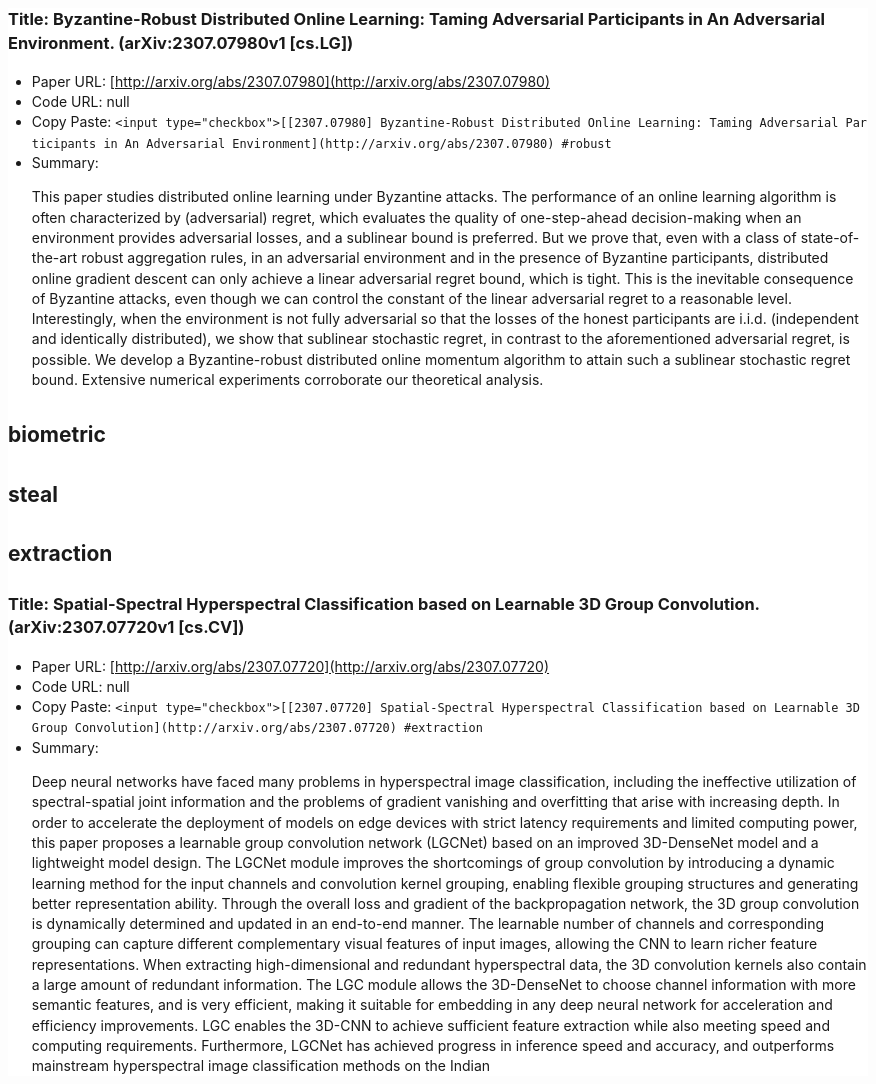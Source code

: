 ### Title: Byzantine-Robust Distributed Online Learning: Taming Adversarial Participants in An Adversarial Environment. (arXiv:2307.07980v1 [cs.LG])
* Paper URL: [http://arxiv.org/abs/2307.07980](http://arxiv.org/abs/2307.07980)
* Code URL: null
* Copy Paste: `<input type="checkbox">[[2307.07980] Byzantine-Robust Distributed Online Learning: Taming Adversarial Participants in An Adversarial Environment](http://arxiv.org/abs/2307.07980) #robust`
* Summary: <p>This paper studies distributed online learning under Byzantine attacks. The
performance of an online learning algorithm is often characterized by
(adversarial) regret, which evaluates the quality of one-step-ahead
decision-making when an environment provides adversarial losses, and a
sublinear bound is preferred. But we prove that, even with a class of
state-of-the-art robust aggregation rules, in an adversarial environment and in
the presence of Byzantine participants, distributed online gradient descent can
only achieve a linear adversarial regret bound, which is tight. This is the
inevitable consequence of Byzantine attacks, even though we can control the
constant of the linear adversarial regret to a reasonable level. Interestingly,
when the environment is not fully adversarial so that the losses of the honest
participants are i.i.d. (independent and identically distributed), we show that
sublinear stochastic regret, in contrast to the aforementioned adversarial
regret, is possible. We develop a Byzantine-robust distributed online momentum
algorithm to attain such a sublinear stochastic regret bound. Extensive
numerical experiments corroborate our theoretical analysis.
</p>

## biometric
## steal
## extraction
### Title: Spatial-Spectral Hyperspectral Classification based on Learnable 3D Group Convolution. (arXiv:2307.07720v1 [cs.CV])
* Paper URL: [http://arxiv.org/abs/2307.07720](http://arxiv.org/abs/2307.07720)
* Code URL: null
* Copy Paste: `<input type="checkbox">[[2307.07720] Spatial-Spectral Hyperspectral Classification based on Learnable 3D Group Convolution](http://arxiv.org/abs/2307.07720) #extraction`
* Summary: <p>Deep neural networks have faced many problems in hyperspectral image
classification, including the ineffective utilization of spectral-spatial joint
information and the problems of gradient vanishing and overfitting that arise
with increasing depth. In order to accelerate the deployment of models on edge
devices with strict latency requirements and limited computing power, this
paper proposes a learnable group convolution network (LGCNet) based on an
improved 3D-DenseNet model and a lightweight model design. The LGCNet module
improves the shortcomings of group convolution by introducing a dynamic
learning method for the input channels and convolution kernel grouping,
enabling flexible grouping structures and generating better representation
ability. Through the overall loss and gradient of the backpropagation network,
the 3D group convolution is dynamically determined and updated in an end-to-end
manner. The learnable number of channels and corresponding grouping can capture
different complementary visual features of input images, allowing the CNN to
learn richer feature representations. When extracting high-dimensional and
redundant hyperspectral data, the 3D convolution kernels also contain a large
amount of redundant information. The LGC module allows the 3D-DenseNet to
choose channel information with more semantic features, and is very efficient,
making it suitable for embedding in any deep neural network for acceleration
and efficiency improvements. LGC enables the 3D-CNN to achieve sufficient
feature extraction while also meeting speed and computing requirements.
Furthermore, LGCNet has achieved progress in inference speed and accuracy, and
outperforms mainstream hyperspectral image classification methods on the Indian